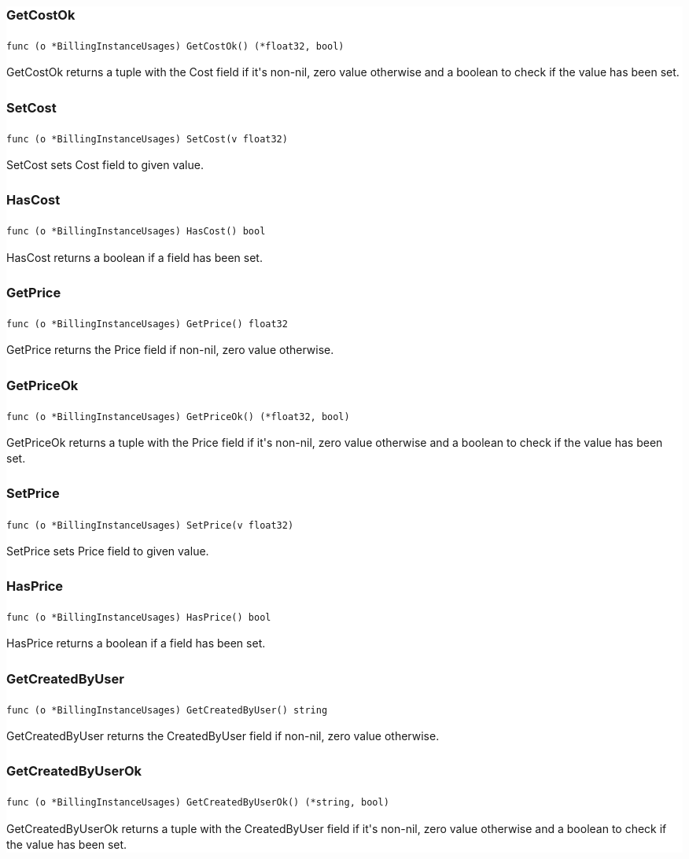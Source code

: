 ### GetCostOk

`func (o *BillingInstanceUsages) GetCostOk() (*float32, bool)`

GetCostOk returns a tuple with the Cost field if it's non-nil, zero value otherwise
and a boolean to check if the value has been set.

### SetCost

`func (o *BillingInstanceUsages) SetCost(v float32)`

SetCost sets Cost field to given value.

### HasCost

`func (o *BillingInstanceUsages) HasCost() bool`

HasCost returns a boolean if a field has been set.

### GetPrice

`func (o *BillingInstanceUsages) GetPrice() float32`

GetPrice returns the Price field if non-nil, zero value otherwise.

### GetPriceOk

`func (o *BillingInstanceUsages) GetPriceOk() (*float32, bool)`

GetPriceOk returns a tuple with the Price field if it's non-nil, zero value otherwise
and a boolean to check if the value has been set.

### SetPrice

`func (o *BillingInstanceUsages) SetPrice(v float32)`

SetPrice sets Price field to given value.

### HasPrice

`func (o *BillingInstanceUsages) HasPrice() bool`

HasPrice returns a boolean if a field has been set.

### GetCreatedByUser

`func (o *BillingInstanceUsages) GetCreatedByUser() string`

GetCreatedByUser returns the CreatedByUser field if non-nil, zero value otherwise.

### GetCreatedByUserOk

`func (o *BillingInstanceUsages) GetCreatedByUserOk() (*string, bool)`

GetCreatedByUserOk returns a tuple with the CreatedByUser field if it's non-nil, zero value otherwise
and a boolean to check if the value has been set.
